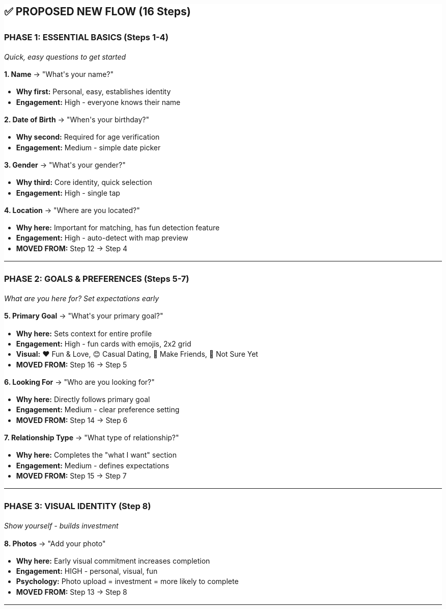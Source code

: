 ## ✅ **PROPOSED NEW FLOW (16 Steps)**

### **PHASE 1: ESSENTIAL BASICS (Steps 1-4)**
*Quick, easy questions to get started*

**1. Name** → "What's your name?"
- **Why first:** Personal, easy, establishes identity
- **Engagement:** High - everyone knows their name

**2. Date of Birth** → "When's your birthday?"
- **Why second:** Required for age verification
- **Engagement:** Medium - simple date picker

**3. Gender** → "What's your gender?"
- **Why third:** Core identity, quick selection
- **Engagement:** High - single tap

**4. Location** → "Where are you located?"
- **Why here:** Important for matching, has fun detection feature
- **Engagement:** High - auto-detect with map preview
- **MOVED FROM:** Step 12 → Step 4

---

### **PHASE 2: GOALS & PREFERENCES (Steps 5-7)**
*What are you here for? Set expectations early*

**5. Primary Goal** → "What's your primary goal?"
- **Why here:** Sets context for entire profile
- **Engagement:** High - fun cards with emojis, 2x2 grid
- **Visual:** ❤️ Fun & Love, 😊 Casual Dating, 👥 Make Friends, 🤷 Not Sure Yet
- **MOVED FROM:** Step 16 → Step 5

**6. Looking For** → "Who are you looking for?"
- **Why here:** Directly follows primary goal
- **Engagement:** Medium - clear preference setting
- **MOVED FROM:** Step 14 → Step 6

**7. Relationship Type** → "What type of relationship?"
- **Why here:** Completes the "what I want" section
- **Engagement:** Medium - defines expectations
- **MOVED FROM:** Step 15 → Step 7

---

### **PHASE 3: VISUAL IDENTITY (Step 8)**
*Show yourself - builds investment*

**8. Photos** → "Add your photo"
- **Why here:** Early visual commitment increases completion
- **Engagement:** HIGH - personal, visual, fun
- **Psychology:** Photo upload = investment = more likely to complete
- **MOVED FROM:** Step 13 → Step 8

---